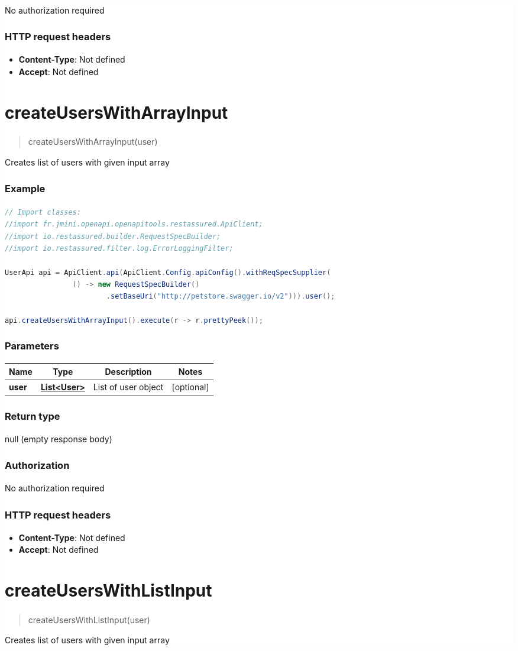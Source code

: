 No authorization required

### HTTP request headers

 - **Content-Type**: Not defined
 - **Accept**: Not defined

<a name="createUsersWithArrayInput"></a>
# **createUsersWithArrayInput**
> createUsersWithArrayInput(user)

Creates list of users with given input array

### Example
```java
// Import classes:
//import fr.jmini.openapi.openapitools.restassured.ApiClient;
//import io.restassured.builder.RequestSpecBuilder;
//import io.restassured.filter.log.ErrorLoggingFilter;

UserApi api = ApiClient.api(ApiClient.Config.apiConfig().withReqSpecSupplier(
                () -> new RequestSpecBuilder()
                        .setBaseUri("http://petstore.swagger.io/v2"))).user();

api.createUsersWithArrayInput().execute(r -> r.prettyPeek());
```

### Parameters

Name | Type | Description  | Notes
------------- | ------------- | ------------- | -------------
 **user** | [**List&lt;User&gt;**](User.md)| List of user object | [optional]

### Return type

null (empty response body)

### Authorization

No authorization required

### HTTP request headers

 - **Content-Type**: Not defined
 - **Accept**: Not defined

<a name="createUsersWithListInput"></a>
# **createUsersWithListInput**
> createUsersWithListInput(user)

Creates list of users with given input array
